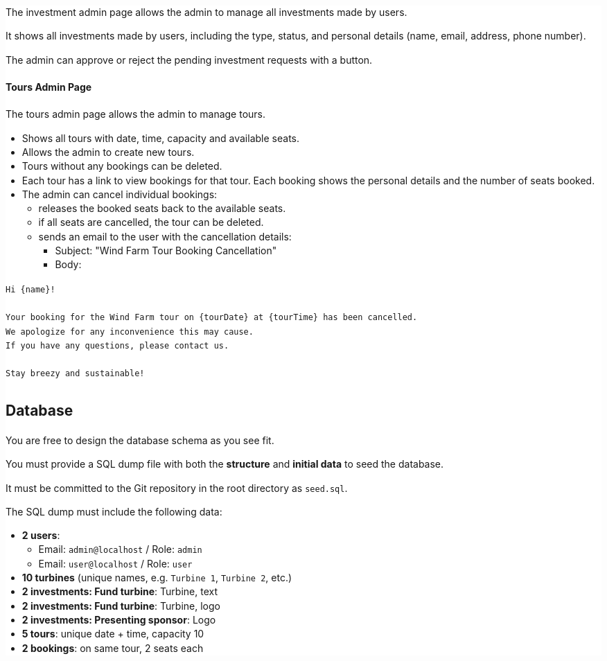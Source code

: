 The investment admin page allows the admin to manage all investments made by users.

It shows all investments made by users, including the type, status, and personal details (name, email, address, phone
number).

The admin can approve or reject the pending investment requests with a button.

#### Tours Admin Page

The tours admin page allows the admin to manage tours.

- Shows all tours with date, time, capacity and available seats.
- Allows the admin to create new tours.
- Tours without any bookings can be deleted.
- Each tour has a link to view bookings for that tour. Each booking shows the personal details and the number of
  seats booked.
- The admin can cancel individual bookings:
    - releases the booked seats back to the available seats.
    - if all seats are cancelled, the tour can be deleted.
    - sends an email to the user with the cancellation details:
        - Subject: "Wind Farm Tour Booking Cancellation"
        - Body:

```
Hi {name}!

Your booking for the Wind Farm tour on {tourDate} at {tourTime} has been cancelled.
We apologize for any inconvenience this may cause.
If you have any questions, please contact us.

Stay breezy and sustainable!
```

## Database

You are free to design the database schema as you see fit.

You must provide a SQL dump file with both the **structure** and **initial data** to seed the database.

It must be committed to the Git repository in the root directory as `seed.sql`.

The SQL dump must include the following data:

- **2 users**:
    - Email: `admin@localhost` / Role: `admin`
    - Email: `user@localhost` / Role: `user`
- **10 turbines** (unique names, e.g. `Turbine 1`, `Turbine 2`, etc.)
- **2 investments: Fund turbine**: Turbine, text
- **2 investments: Fund turbine**: Turbine, logo
- **2 investments: Presenting sponsor**: Logo
- **5 tours**: unique date + time, capacity 10
- **2 bookings**: on same tour, 2 seats each
